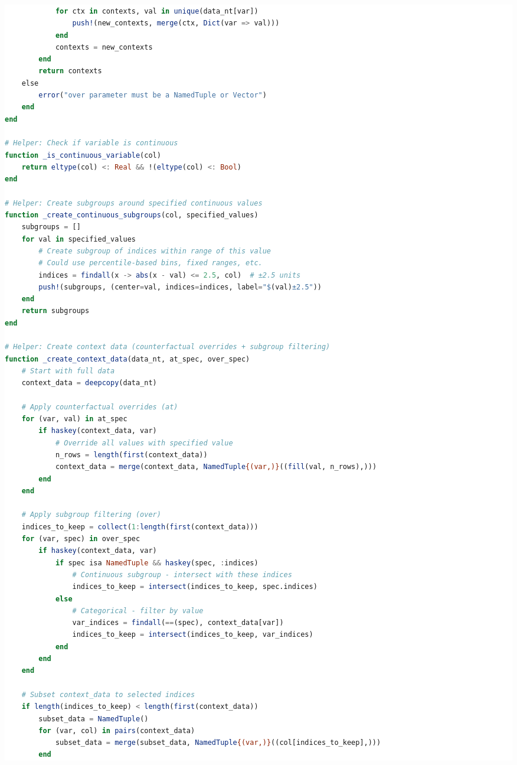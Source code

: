    ```julia
               for ctx in contexts, val in unique(data_nt[var])
                   push!(new_contexts, merge(ctx, Dict(var => val)))
               end
               contexts = new_contexts
           end
           return contexts
       else
           error("over parameter must be a NamedTuple or Vector")
       end
   end
   
   # Helper: Check if variable is continuous
   function _is_continuous_variable(col)
       return eltype(col) <: Real && !(eltype(col) <: Bool)
   end
   
   # Helper: Create subgroups around specified continuous values
   function _create_continuous_subgroups(col, specified_values)
       subgroups = []
       for val in specified_values
           # Create subgroup of indices within range of this value
           # Could use percentile-based bins, fixed ranges, etc.
           indices = findall(x -> abs(x - val) <= 2.5, col)  # ±2.5 units
           push!(subgroups, (center=val, indices=indices, label="$(val)±2.5"))
       end
       return subgroups
   end
   
   # Helper: Create context data (counterfactual overrides + subgroup filtering)
   function _create_context_data(data_nt, at_spec, over_spec)
       # Start with full data
       context_data = deepcopy(data_nt)
       
       # Apply counterfactual overrides (at)
       for (var, val) in at_spec
           if haskey(context_data, var)
               # Override all values with specified value
               n_rows = length(first(context_data))
               context_data = merge(context_data, NamedTuple{(var,)}((fill(val, n_rows),)))
           end
       end
       
       # Apply subgroup filtering (over)
       indices_to_keep = collect(1:length(first(context_data)))
       for (var, spec) in over_spec
           if haskey(context_data, var)
               if spec isa NamedTuple && haskey(spec, :indices)
                   # Continuous subgroup - intersect with these indices
                   indices_to_keep = intersect(indices_to_keep, spec.indices)
               else
                   # Categorical - filter by value
                   var_indices = findall(==(spec), context_data[var])
                   indices_to_keep = intersect(indices_to_keep, var_indices)
               end
           end
       end
       
       # Subset context_data to selected indices
       if length(indices_to_keep) < length(first(context_data))
           subset_data = NamedTuple()
           for (var, col) in pairs(context_data)
               subset_data = merge(subset_data, NamedTuple{(var,)}((col[indices_to_keep],)))
           end
   ```